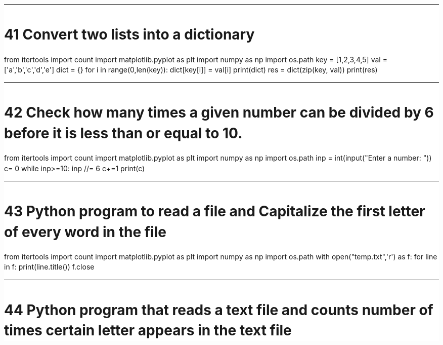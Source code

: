 ------------------------------------------------------------------------------------------------------------

# 41 Convert two lists into a dictionary

from itertools import count
import matplotlib.pyplot as plt
import numpy as np
import os.path
key = [1,2,3,4,5]
val = ['a','b','c','d','e']
dict = {}
for i in range(0,len(key)):
    dict[key[i]] = val[i]
print(dict)
res = dict(zip(key, val))
print(res)

------------------------------------------------------------------------------------------------------------

# 42 Check how many times a given number can be divided by 6 before it is less than or equal to 10.  

from itertools import count
import matplotlib.pyplot as plt
import numpy as np
import os.path
inp = int(input("Enter a number: "))
c= 0
while inp>=10:
    inp //= 6
    c+=1
print(c)

------------------------------------------------------------------------------------------------------------

# 43 Python program to read a file and Capitalize the first letter of every word in the file

from itertools import count
import matplotlib.pyplot as plt
import numpy as np
import os.path
with open("temp.txt",'r') as f:
    for line in f:
        print(line.title())
f.close

------------------------------------------------------------------------------------------------------------

# 44 Python program that reads a text file and counts number of times certain letter appears in the text file

